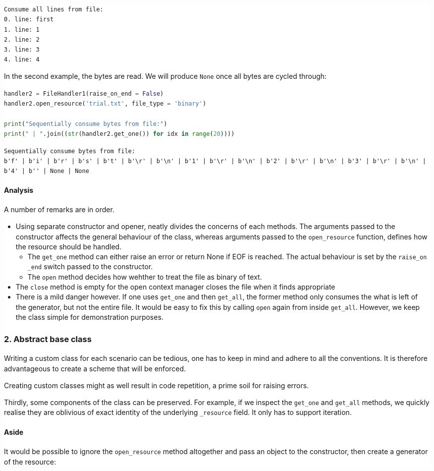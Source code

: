     Consume all lines from file:
    0. line: first
    1. line: 1
    2. line: 2
    3. line: 3
    4. line: 4
    

In the second example, the bytes are read. We will produce `None` once all bytes are cycled through:


```python
handler2 = FileHandler1(raise_on_end = False)
handler2.open_resource('trial.txt', file_type = 'binary')

print("Sequentially consume bytes from file:")
print(" | ".join((str(handler2.get_one()) for idx in range(20))))
```

    Sequentially consume bytes from file:
    b'f' | b'i' | b'r' | b's' | b't' | b'\r' | b'\n' | b'1' | b'\r' | b'\n' | b'2' | b'\r' | b'\n' | b'3' | b'\r' | b'\n' | b'4' | b'' | None | None
    

#### Analysis

A number of remarks are in order.

* Using separate constructor and opener, neatly divides the concerns of each methods. The arguments passed to the constructor affects the general behaviour of the class, whereas arguments passed to the `open_resource` function, defines how the resource should be handled.
    * The `get_one` method can either raise an error or return None if EOF is reached. The actual behaviour is set by the `raise_on_end` switch passed to the constructor.
    * The `open` method decides how wehther to treat the file as binary of text.
* The `close` method is empty for the open context manager closes the file when it finds appropriate
* There is a mild danger however. If one uses `get_one` and then `get_all`, the former method only consumes the what is left of the generator, but not the entire file. It would be easy to fix this by calling `open` again from inside `get_all`. However, we keep the class simple for demonstration purposes.

### 2. Abstract base class

Writing a custom class for each scenario can be tedious, one has to keep in mind and adhere to all the conventions.  It is therefore advantageous to create a scheme that will be enforced.

Creating custom classes might as well result in code repetition, a prime soil for raising errors. 

Thirdly, some components of the class can be preserved. For example, if we inspect the `get_one` and `get_all` methods, we quickly realise they are oblivious of exact identity of the underlying `_resource` field. It only has to support iteration. 

#### Aside

It would be possible to ignore the `open_resource` method altogether and pass an object to the constructor, then create a generator of the resource:

